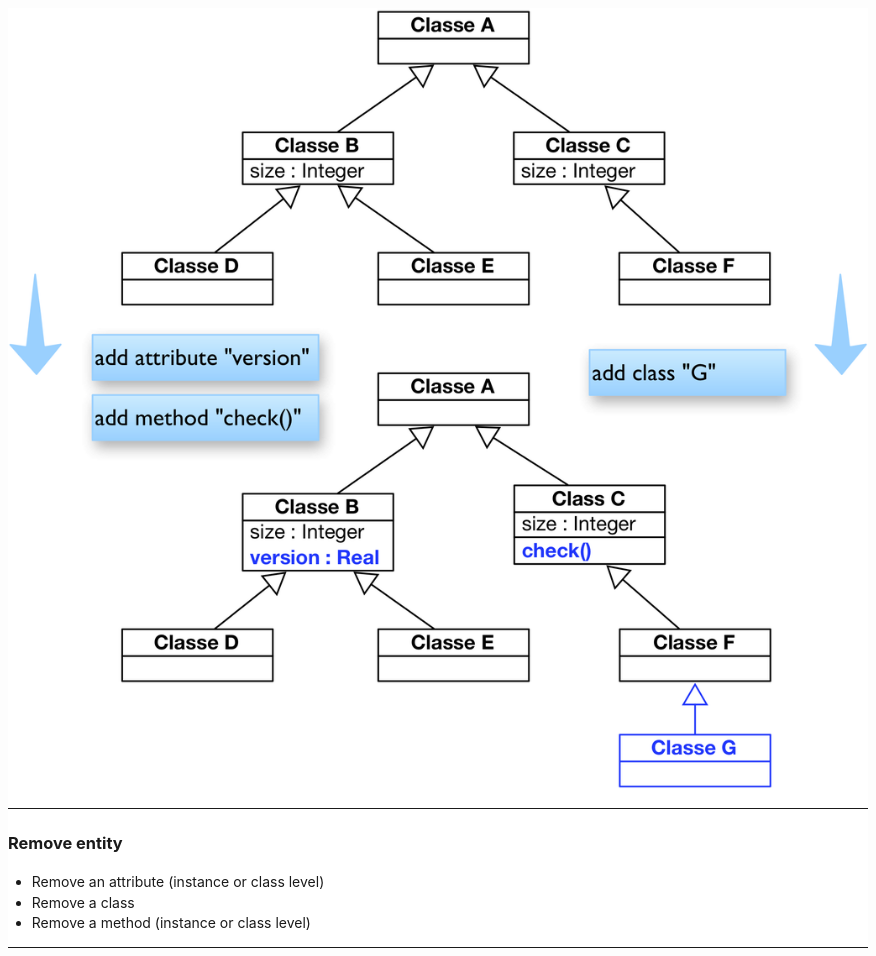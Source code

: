 ![](resources/png/add-entity.png)


----

### Remove entity

- Remove an attribute (instance or class level)
- Remove a class
- Remove a method (instance or class level)

----
